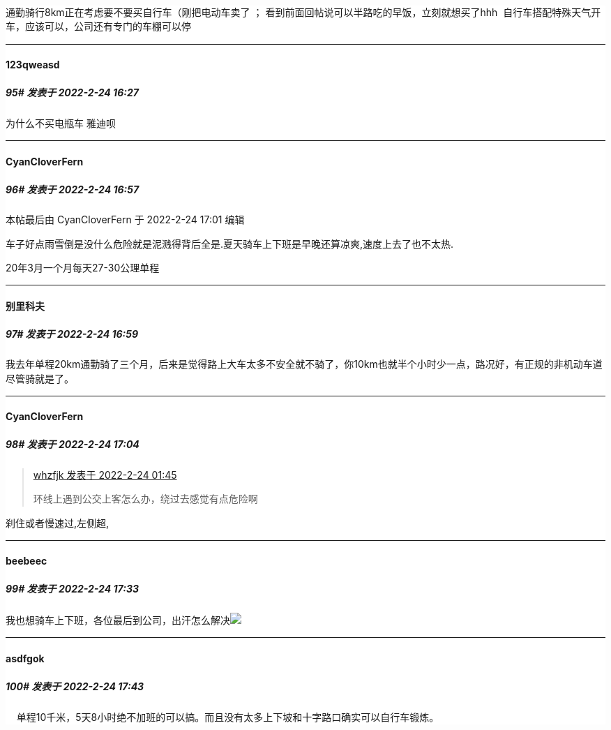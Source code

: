 通勤骑行8km正在考虑要不要买自行车（刚把电动车卖了 ； 看到前面回帖说可以半路吃的早饭，立刻就想买了hhh  自行车搭配特殊天气开车，应该可以，公司还有专门的车棚可以停

*****

####  123qweasd  
##### 95#       发表于 2022-2-24 16:27

为什么不买电瓶车 雅迪呗



*****

####  CyanCloverFern  
##### 96#       发表于 2022-2-24 16:57

 本帖最后由 CyanCloverFern 于 2022-2-24 17:01 编辑 

车子好点雨雪倒是没什么危险就是泥溅得背后全是.夏天骑车上下班是早晚还算凉爽,速度上去了也不太热.

20年3月一个月每天27-30公理单程

*****

####  别里科夫  
##### 97#       发表于 2022-2-24 16:59

我去年单程20km通勤骑了三个月，后来是觉得路上大车太多不安全就不骑了，你10km也就半个小时少一点，路况好，有正规的非机动车道尽管骑就是了。



*****

####  CyanCloverFern  
##### 98#       发表于 2022-2-24 17:04

<blockquote><a href="httphttps://bbs.saraba1st.com/2b/forum.php?mod=redirect&amp;goto=findpost&amp;pid=54811195&amp;ptid=2054259" target="_blank">whzfjk 发表于 2022-2-24 01:45</a>

环线上遇到公交上客怎么办，绕过去感觉有点危险啊</blockquote>
刹住或者慢速过,左侧超,



*****

####  beebeec  
##### 99#       发表于 2022-2-24 17:33

我也想骑车上下班，各位最后到公司，出汗怎么解决<img src="https://static.saraba1st.com/image/smiley/face2017/018.png" referrerpolicy="no-referrer">

*****

####  asdfgok  
##### 100#       发表于 2022-2-24 17:43

    单程10千米，5天8小时绝不加班的可以搞。而且没有太多上下坡和十字路口确实可以自行车锻炼。
